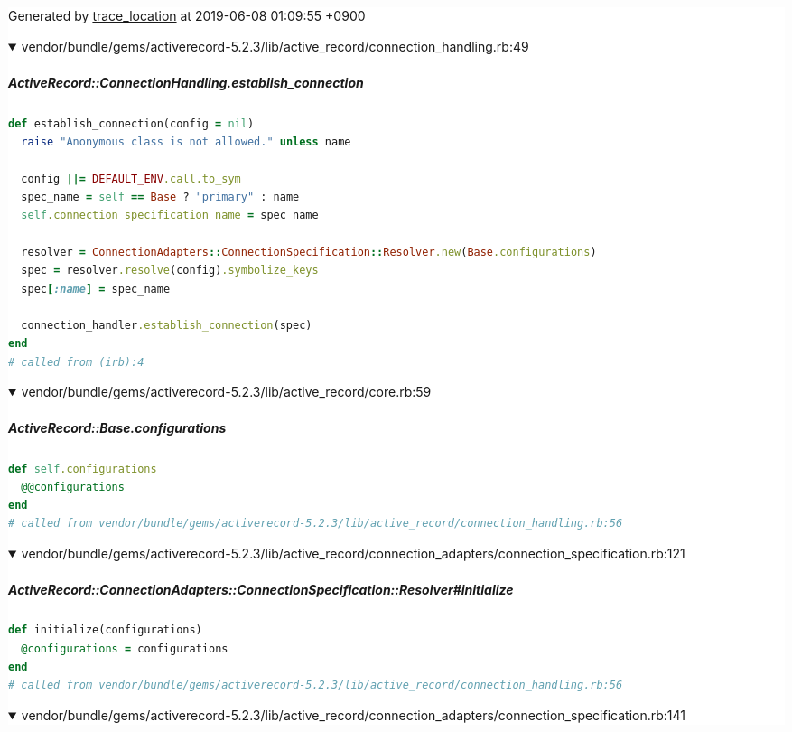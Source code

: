 Generated by [trace_location](https://github.com/yhirano55/trace_location) at 2019-06-08 01:09:55 +0900

<details open>
<summary>vendor/bundle/gems/activerecord-5.2.3/lib/active_record/connection_handling.rb:49</summary>

##### ActiveRecord::ConnectionHandling.establish_connection

```ruby
def establish_connection(config = nil)
  raise "Anonymous class is not allowed." unless name

  config ||= DEFAULT_ENV.call.to_sym
  spec_name = self == Base ? "primary" : name
  self.connection_specification_name = spec_name

  resolver = ConnectionAdapters::ConnectionSpecification::Resolver.new(Base.configurations)
  spec = resolver.resolve(config).symbolize_keys
  spec[:name] = spec_name

  connection_handler.establish_connection(spec)
end
# called from (irb):4
```
</details>
<details open>
<summary>vendor/bundle/gems/activerecord-5.2.3/lib/active_record/core.rb:59</summary>

##### ActiveRecord::Base.configurations

```ruby
def self.configurations
  @@configurations
end
# called from vendor/bundle/gems/activerecord-5.2.3/lib/active_record/connection_handling.rb:56
```
</details>
<details open>
<summary>vendor/bundle/gems/activerecord-5.2.3/lib/active_record/connection_adapters/connection_specification.rb:121</summary>

##### ActiveRecord::ConnectionAdapters::ConnectionSpecification::Resolver#initialize

```ruby
def initialize(configurations)
  @configurations = configurations
end
# called from vendor/bundle/gems/activerecord-5.2.3/lib/active_record/connection_handling.rb:56
```
</details>
<details open>
<summary>vendor/bundle/gems/activerecord-5.2.3/lib/active_record/connection_adapters/connection_specification.rb:141</summary>
